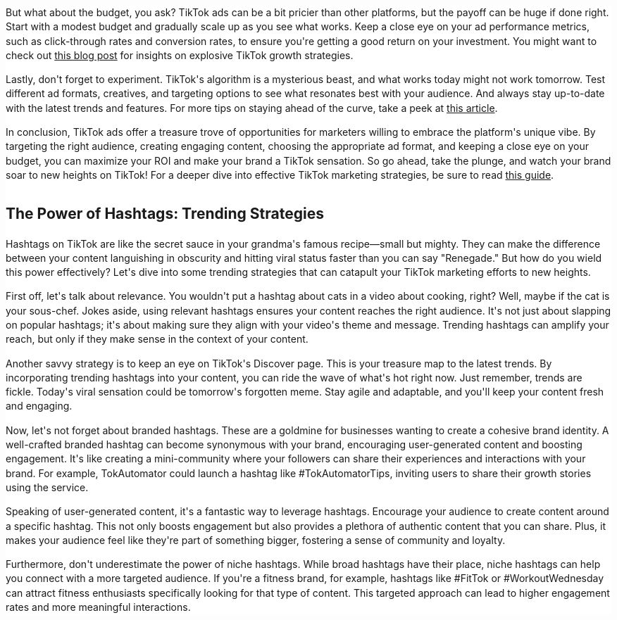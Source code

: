 But what about the budget, you ask? TikTok ads can be a bit pricier than other platforms, but the payoff can be huge if done right. Start with a modest budget and gradually scale up as you see what works. Keep a close eye on your ad performance metrics, such as click-through rates and conversion rates, to ensure you're getting a good return on your investment. You might want to check out [this blog post](https://tokautomator.com/blog/is-the-somiibo-bot-the-secret-to-explosive-tiktok-growth) for insights on explosive TikTok growth strategies.

Lastly, don't forget to experiment. TikTok's algorithm is a mysterious beast, and what works today might not work tomorrow. Test different ad formats, creatives, and targeting options to see what resonates best with your audience. And always stay up-to-date with the latest trends and features. For more tips on staying ahead of the curve, take a peek at [this article](https://tokautomator.com/blog/the-future-of-tiktok-marketing-how-to-stay-ahead-of-the-curve).

In conclusion, TikTok ads offer a treasure trove of opportunities for marketers willing to embrace the platform's unique vibe. By targeting the right audience, creating engaging content, choosing the appropriate ad format, and keeping a close eye on your budget, you can maximize your ROI and make your brand a TikTok sensation. So go ahead, take the plunge, and watch your brand soar to new heights on TikTok! For a deeper dive into effective TikTok marketing strategies, be sure to read [this guide](https://tokautomator.com/blog/effective-tiktok-marketing-key-strategies-for-rapid-growth-in-2024).

## The Power of Hashtags: Trending Strategies

Hashtags on TikTok are like the secret sauce in your grandma's famous recipe—small but mighty. They can make the difference between your content languishing in obscurity and hitting viral status faster than you can say "Renegade." But how do you wield this power effectively? Let's dive into some trending strategies that can catapult your TikTok marketing efforts to new heights.



First off, let's talk about relevance. You wouldn't put a hashtag about cats in a video about cooking, right? Well, maybe if the cat is your sous-chef. Jokes aside, using relevant hashtags ensures your content reaches the right audience. It's not just about slapping on popular hashtags; it's about making sure they align with your video's theme and message. Trending hashtags can amplify your reach, but only if they make sense in the context of your content.

Another savvy strategy is to keep an eye on TikTok's Discover page. This is your treasure map to the latest trends. By incorporating trending hashtags into your content, you can ride the wave of what's hot right now. Just remember, trends are fickle. Today's viral sensation could be tomorrow's forgotten meme. Stay agile and adaptable, and you'll keep your content fresh and engaging.

Now, let's not forget about branded hashtags. These are a goldmine for businesses wanting to create a cohesive brand identity. A well-crafted branded hashtag can become synonymous with your brand, encouraging user-generated content and boosting engagement. It's like creating a mini-community where your followers can share their experiences and interactions with your brand. For example, TokAutomator could launch a hashtag like #TokAutomatorTips, inviting users to share their growth stories using the service.

Speaking of user-generated content, it's a fantastic way to leverage hashtags. Encourage your audience to create content around a specific hashtag. This not only boosts engagement but also provides a plethora of authentic content that you can share. Plus, it makes your audience feel like they're part of something bigger, fostering a sense of community and loyalty.

Furthermore, don't underestimate the power of niche hashtags. While broad hashtags have their place, niche hashtags can help you connect with a more targeted audience. If you're a fitness brand, for example, hashtags like #FitTok or #WorkoutWednesday can attract fitness enthusiasts specifically looking for that type of content. This targeted approach can lead to higher engagement rates and more meaningful interactions.
